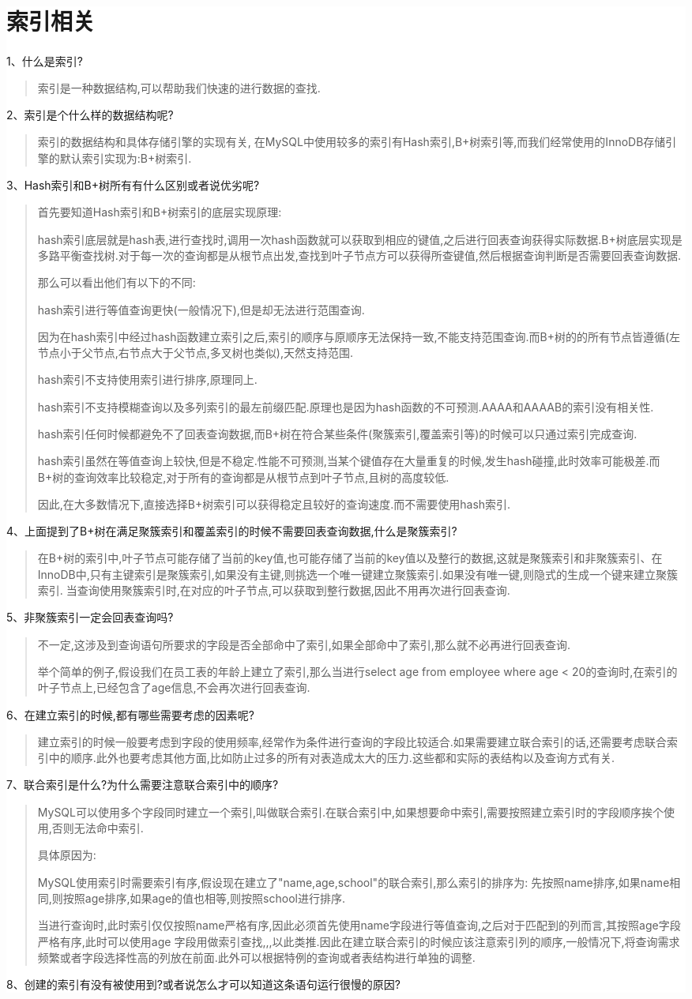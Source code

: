 # 索引相关
1、什么是索引?
> 索引是一种数据结构,可以帮助我们快速的进行数据的查找.

2、索引是个什么样的数据结构呢?
> 索引的数据结构和具体存储引擎的实现有关, 在MySQL中使用较多的索引有Hash索引,B+树索引等,而我们经常使用的InnoDB存储引擎的默认索引实现为:B+树索引.

3、Hash索引和B+树所有有什么区别或者说优劣呢?

> 首先要知道Hash索引和B+树索引的底层实现原理:
> 
> hash索引底层就是hash表,进行查找时,调用一次hash函数就可以获取到相应的键值,之后进行回表查询获得实际数据.B+树底层实现是多路平衡查找树.对于每一次的查询都是从根节点出发,查找到叶子节点方可以获得所查键值,然后根据查询判断是否需要回表查询数据.
> 
> 那么可以看出他们有以下的不同:
> 
> hash索引进行等值查询更快(一般情况下),但是却无法进行范围查询.
> 
> 因为在hash索引中经过hash函数建立索引之后,索引的顺序与原顺序无法保持一致,不能支持范围查询.而B+树的的所有节点皆遵循(左节点小于父节点,右节点大于父节点,多叉树也类似),天然支持范围.
> 
> hash索引不支持使用索引进行排序,原理同上.
> 
> hash索引不支持模糊查询以及多列索引的最左前缀匹配.原理也是因为hash函数的不可预测.AAAA和AAAAB的索引没有相关性.
> 
> hash索引任何时候都避免不了回表查询数据,而B+树在符合某些条件(聚簇索引,覆盖索引等)的时候可以只通过索引完成查询.
> 
> hash索引虽然在等值查询上较快,但是不稳定.性能不可预测,当某个键值存在大量重复的时候,发生hash碰撞,此时效率可能极差.而B+树的查询效率比较稳定,对于所有的查询都是从根节点到叶子节点,且树的高度较低.
> 
> 因此,在大多数情况下,直接选择B+树索引可以获得稳定且较好的查询速度.而不需要使用hash索引.

4、上面提到了B+树在满足聚簇索引和覆盖索引的时候不需要回表查询数据,什么是聚簇索引?

> 在B+树的索引中,叶子节点可能存储了当前的key值,也可能存储了当前的key值以及整行的数据,这就是聚簇索引和非聚簇索引、在InnoDB中,只有主键索引是聚簇索引,如果没有主键,则挑选一个唯一键建立聚簇索引.如果没有唯一键,则隐式的生成一个键来建立聚簇索引.
> 当查询使用聚簇索引时,在对应的叶子节点,可以获取到整行数据,因此不用再次进行回表查询.

5、非聚簇索引一定会回表查询吗?

> 不一定,这涉及到查询语句所要求的字段是否全部命中了索引,如果全部命中了索引,那么就不必再进行回表查询.
>
> 举个简单的例子,假设我们在员工表的年龄上建立了索引,那么当进行select age from employee where age < 20的查询时,在索引的叶子节点上,已经包含了age信息,不会再次进行回表查询.

6、在建立索引的时候,都有哪些需要考虑的因素呢?

> 建立索引的时候一般要考虑到字段的使用频率,经常作为条件进行查询的字段比较适合.如果需要建立联合索引的话,还需要考虑联合索引中的顺序.此外也要考虑其他方面,比如防止过多的所有对表造成太大的压力.这些都和实际的表结构以及查询方式有关.

7、联合索引是什么?为什么需要注意联合索引中的顺序?

> MySQL可以使用多个字段同时建立一个索引,叫做联合索引.在联合索引中,如果想要命中索引,需要按照建立索引时的字段顺序挨个使用,否则无法命中索引.
> 
> 具体原因为:
> 
> MySQL使用索引时需要索引有序,假设现在建立了"name,age,school"的联合索引,那么索引的排序为: 先按照name排序,如果name相同,则按照age排序,如果age的值也相等,则按照school进行排序.
> 
> 当进行查询时,此时索引仅仅按照name严格有序,因此必须首先使用name字段进行等值查询,之后对于匹配到的列而言,其按照age字段严格有序,此时可以使用age
字段用做索引查找,,,以此类推.因此在建立联合索引的时候应该注意索引列的顺序,一般情况下,将查询需求频繁或者字段选择性高的列放在前面.此外可以根据特例的查询或者表结构进行单独的调整.
> 
8、创建的索引有没有被使用到?或者说怎么才可以知道这条语句运行很慢的原因?
